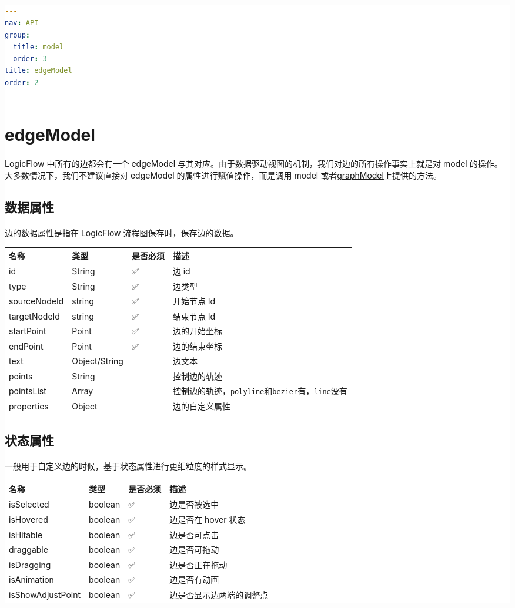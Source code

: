 ```yaml
---
nav: API
group:
  title: model
  order: 3
title: edgeModel
order: 2
---
```


<style>
table td:first-of-type {
  word-break: normal;
}
</style>

# edgeModel

LogicFlow 中所有的边都会有一个 edgeModel 与其对应。由于数据驱动视图的机制，我们对边的所有操作事实上就是对 model 的操作。大多数情况下，我们不建议直接对 edgeModel 的属性进行赋值操作，而是调用 model 或者[graphModel](graph-model-api)上提供的方法。

## 数据属性

边的数据属性是指在 LogicFlow 流程图保存时，保存边的数据。

| 名称         | 类型          | 是否必须 | 描述                                             |
| :----------- | :------------ | :------- | :----------------------------------------------- |
| id           | String        | ✅       | 边 id                                            |
| type         | String        | ✅       | 边类型                                           |
| sourceNodeId | string        | ✅       | 开始节点 Id                                      |
| targetNodeId | string        | ✅       | 结束节点 Id                                      |
| startPoint   | Point         | ✅       | 边的开始坐标                                     |
| endPoint     | Point         | ✅       | 边的结束坐标                                         |
| text         | Object/String |          | 边文本                                           |
| points       | String        |          | 控制边的轨迹 |
| pointsList   | Array         |          | 控制边的轨迹，`polyline`和`bezier`有，`line`没有 |
| properties   | Object        |          | 边的自定义属性                                   |

## 状态属性

一般用于自定义边的时候，基于状态属性进行更细粒度的样式显示。

| 名称       | 类型    | 是否必须 | 描述                    |
| :--------- | :------ | :------- | :---------------------- |
| isSelected | boolean | ✅       | 边是否被选中            |
| isHovered  | boolean | ✅       | 边是否在 hover 状态     |
| isHitable  | boolean | ✅       | 边是否可点击            |
| draggable  | boolean | ✅       | 边是否可拖动            |
| isDragging | boolean | ✅       | 边是否正在拖动          |
| isAnimation | boolean | ✅       | 边是否有动画          |
| isShowAdjustPoint | boolean | ✅ | 边是否显示边两端的调整点|